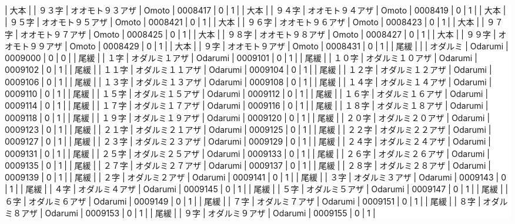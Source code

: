 | 大本 |  | ９３字 | オオモト９３アザ | Omoto | 0008417 | 0 | 1 |
| 大本 |  | ９４字 | オオモト９４アザ | Omoto | 0008419 | 0 | 1 |
| 大本 |  | ９５字 | オオモト９５アザ | Omoto | 0008421 | 0 | 1 |
| 大本 |  | ９６字 | オオモト９６アザ | Omoto | 0008423 | 0 | 1 |
| 大本 |  | ９７字 | オオモト９７アザ | Omoto | 0008425 | 0 | 1 |
| 大本 |  | ９８字 | オオモト９８アザ | Omoto | 0008427 | 0 | 1 |
| 大本 |  | ９９字 | オオモト９９アザ | Omoto | 0008429 | 0 | 1 |
| 大本 |  | ９字 | オオモト９アザ | Omoto | 0008431 | 0 | 1 |
| 尾緩 |  |  | オダルミ | Odarumi | 0009000 | 0 | 0 |
| 尾緩 |  | １字 | オダルミ１アザ | Odarumi | 0009101 | 0 | 1 |
| 尾緩 |  | １０字 | オダルミ１０アザ | Odarumi | 0009102 | 0 | 1 |
| 尾緩 |  | １１字 | オダルミ１１アザ | Odarumi | 0009104 | 0 | 1 |
| 尾緩 |  | １２字 | オダルミ１２アザ | Odarumi | 0009106 | 0 | 1 |
| 尾緩 |  | １３字 | オダルミ１３アザ | Odarumi | 0009108 | 0 | 1 |
| 尾緩 |  | １４字 | オダルミ１４アザ | Odarumi | 0009110 | 0 | 1 |
| 尾緩 |  | １５字 | オダルミ１５アザ | Odarumi | 0009112 | 0 | 1 |
| 尾緩 |  | １６字 | オダルミ１６アザ | Odarumi | 0009114 | 0 | 1 |
| 尾緩 |  | １７字 | オダルミ１７アザ | Odarumi | 0009116 | 0 | 1 |
| 尾緩 |  | １８字 | オダルミ１８アザ | Odarumi | 0009118 | 0 | 1 |
| 尾緩 |  | １９字 | オダルミ１９アザ | Odarumi | 0009120 | 0 | 1 |
| 尾緩 |  | ２０字 | オダルミ２０アザ | Odarumi | 0009123 | 0 | 1 |
| 尾緩 |  | ２１字 | オダルミ２１アザ | Odarumi | 0009125 | 0 | 1 |
| 尾緩 |  | ２２字 | オダルミ２２アザ | Odarumi | 0009127 | 0 | 1 |
| 尾緩 |  | ２３字 | オダルミ２３アザ | Odarumi | 0009129 | 0 | 1 |
| 尾緩 |  | ２４字 | オダルミ２４アザ | Odarumi | 0009131 | 0 | 1 |
| 尾緩 |  | ２５字 | オダルミ２５アザ | Odarumi | 0009133 | 0 | 1 |
| 尾緩 |  | ２６字 | オダルミ２６アザ | Odarumi | 0009135 | 0 | 1 |
| 尾緩 |  | ２７字 | オダルミ２７アザ | Odarumi | 0009137 | 0 | 1 |
| 尾緩 |  | ２８字 | オダルミ２８アザ | Odarumi | 0009139 | 0 | 1 |
| 尾緩 |  | ２字 | オダルミ２アザ | Odarumi | 0009141 | 0 | 1 |
| 尾緩 |  | ３字 | オダルミ３アザ | Odarumi | 0009143 | 0 | 1 |
| 尾緩 |  | ４字 | オダルミ４アザ | Odarumi | 0009145 | 0 | 1 |
| 尾緩 |  | ５字 | オダルミ５アザ | Odarumi | 0009147 | 0 | 1 |
| 尾緩 |  | ６字 | オダルミ６アザ | Odarumi | 0009149 | 0 | 1 |
| 尾緩 |  | ７字 | オダルミ７アザ | Odarumi | 0009151 | 0 | 1 |
| 尾緩 |  | ８字 | オダルミ８アザ | Odarumi | 0009153 | 0 | 1 |
| 尾緩 |  | ９字 | オダルミ９アザ | Odarumi | 0009155 | 0 | 1 |